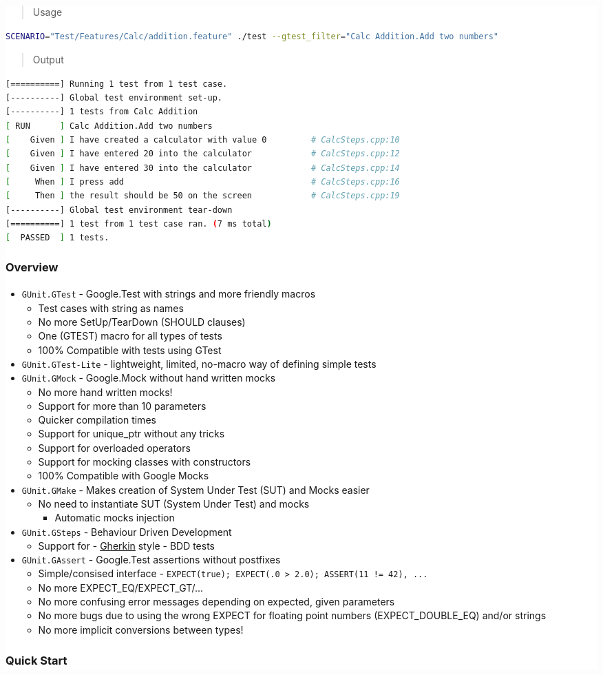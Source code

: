   > Usage
  ```sh
  SCENARIO="Test/Features/Calc/addition.feature" ./test --gtest_filter="Calc Addition.Add two numbers"
  ```

  > Output
  ```sh
  [==========] Running 1 test from 1 test case.
  [----------] Global test environment set-up.
  [----------] 1 tests from Calc Addition
  [ RUN      ] Calc Addition.Add two numbers
  [    Given ] I have created a calculator with value 0         # CalcSteps.cpp:10
  [    Given ] I have entered 20 into the calculator            # CalcSteps.cpp:12
  [    Given ] I have entered 30 into the calculator            # CalcSteps.cpp:14
  [     When ] I press add                                      # CalcSteps.cpp:16
  [     Then ] the result should be 50 on the screen            # CalcSteps.cpp:19
  [----------] Global test environment tear-down
  [==========] 1 test from 1 test case ran. (7 ms total)
  [  PASSED  ] 1 tests.
  ```

### Overview

* `GUnit.GTest` - Google.Test with strings and more friendly macros
  * Test cases with string as names
  * No more SetUp/TearDown (SHOULD clauses)
  * One (GTEST) macro for all types of tests
  * 100% Compatible with tests using GTest
* `GUnit.GTest-Lite` - lightweight, limited, no-macro way of defining simple tests
* `GUnit.GMock` - Google.Mock without hand written mocks
  * No more hand written mocks!
  * Support for more than 10 parameters
  * Quicker compilation times
  * Support for unique_ptr without any tricks
  * Support for overloaded operators
  * Support for mocking classes with constructors
  * 100% Compatible with Google Mocks
* `GUnit.GMake` - Makes creation of System Under Test (SUT) and Mocks easier
  * No need to instantiate SUT (System Under Test) and mocks
    * Automatic mocks injection
* `GUnit.GSteps` - Behaviour Driven Development
  * Support for - [Gherkin](https://github.com/cucumber/cucumber/wiki/Gherkin) style - BDD tests
* `GUnit.GAssert` - Google.Test assertions without postfixes
  * Simple/consised interface - `EXPECT(true); EXPECT(.0 > 2.0); ASSERT(11 != 42), ...` 
  * No more EXPECT_EQ/EXPECT_GT/...
  * No more confusing error messages depending on expected, given parameters
  * No more bugs due to using the wrong EXPECT for floating point numbers (EXPECT_DOUBLE_EQ) and/or strings
  * No more implicit conversions between types!

### Quick Start
